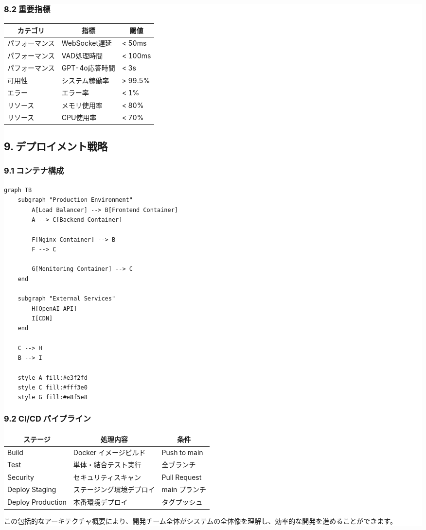 ### 8.2 重要指標

| カテゴリ | 指標 | 閾値 |
|----------|------|------|
| パフォーマンス | WebSocket遅延 | < 50ms |
| パフォーマンス | VAD処理時間 | < 100ms |
| パフォーマンス | GPT-4o応答時間 | < 3s |
| 可用性 | システム稼働率 | > 99.5% |
| エラー | エラー率 | < 1% |
| リソース | メモリ使用率 | < 80% |
| リソース | CPU使用率 | < 70% |

## 9. デプロイメント戦略

### 9.1 コンテナ構成

```mermaid
graph TB
    subgraph "Production Environment"
        A[Load Balancer] --> B[Frontend Container]
        A --> C[Backend Container]
        
        F[Nginx Container] --> B
        F --> C
        
        G[Monitoring Container] --> C
    end
    
    subgraph "External Services"
        H[OpenAI API]
        I[CDN]
    end
    
    C --> H
    B --> I
    
    style A fill:#e3f2fd
    style C fill:#fff3e0
    style G fill:#e8f5e8
```

### 9.2 CI/CD パイプライン

| ステージ | 処理内容 | 条件 |
|----------|----------|------|
| Build | Docker イメージビルド | Push to main |
| Test | 単体・結合テスト実行 | 全ブランチ |
| Security | セキュリティスキャン | Pull Request |
| Deploy Staging | ステージング環境デプロイ | main ブランチ |
| Deploy Production | 本番環境デプロイ | タグプッシュ |

この包括的なアーキテクチャ概要により、開発チーム全体がシステムの全体像を理解し、効率的な開発を進めることができます。 